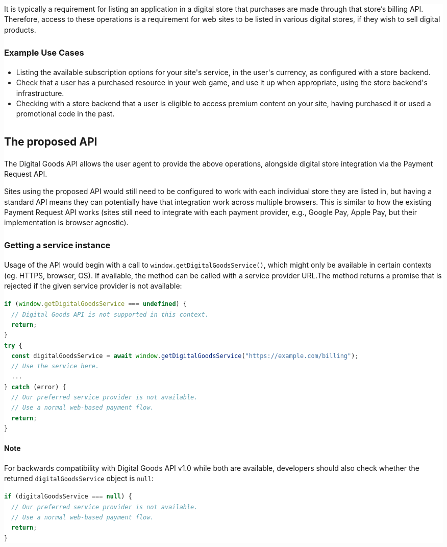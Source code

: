 It is typically a requirement for listing an application in a digital store that purchases are made through that store’s billing API. Therefore, access to these operations is a requirement for web sites to be listed in various digital stores, if they wish to sell digital products.

### Example Use Cases

*   Listing the available subscription options for your site's service, in the user's currency, as configured with a store backend.
*   Check that a user has a purchased resource in your web game, and use it up when appropriate, using the store backend's infrastructure.
*   Checking with a store backend that a user is eligible to access premium content on your site, having purchased it or used a promotional code in the past.

## The proposed API

The Digital Goods API allows the user agent to provide the above operations, alongside digital store integration via the Payment Request API.

Sites using the proposed API would still need to be configured to work with each individual store they are listed in, but having a standard API means they can potentially have that integration work across multiple browsers. This is similar to how the existing Payment Request API works (sites still need to integrate with each payment provider, e.g., Google Pay, Apple Pay, but their implementation is browser agnostic).

### Getting a service instance

Usage of the API would begin with a call to `window.getDigitalGoodsService()`, which might only be available in certain contexts (eg. HTTPS, browser, OS). If available, the method can be called with a service provider URL.The method returns a promise that is rejected if the given service provider is not available:

```js
if (window.getDigitalGoodsService === undefined) {
  // Digital Goods API is not supported in this context.
  return;
}
try {
  const digitalGoodsService = await window.getDigitalGoodsService("https://example.com/billing");
  // Use the service here.
  ...
} catch (error) {
  // Our preferred service provider is not available.
  // Use a normal web-based payment flow.
  return;
}
```

#### Note

For backwards compatibility with Digital Goods API v1.0 while both are available, developers should also check whether the returned `digitalGoodsService` object is `null`:

```js
if (digitalGoodsService === null) {
  // Our preferred service provider is not available.
  // Use a normal web-based payment flow.
  return;
}
```
